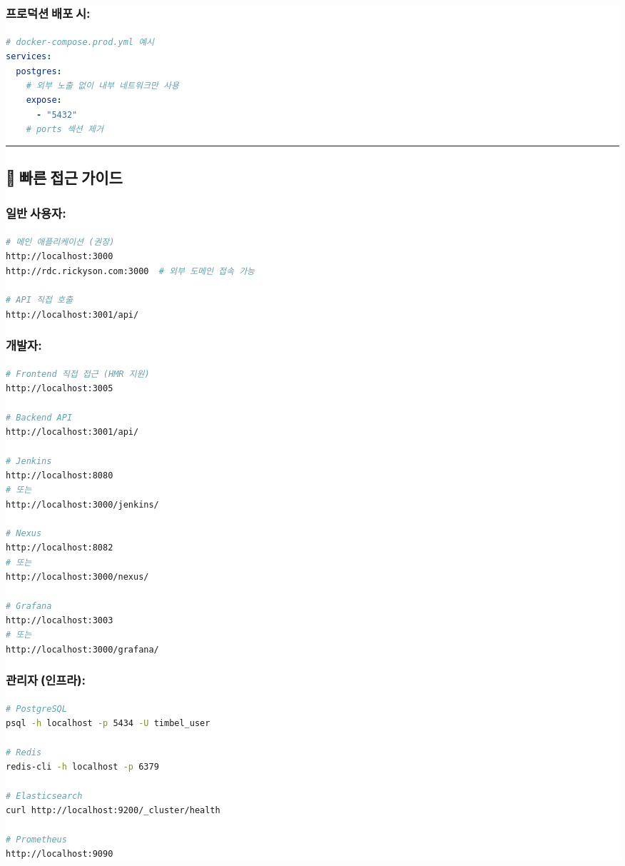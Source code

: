 ### **프로덕션 배포 시**:
```yaml
# docker-compose.prod.yml 예시
services:
  postgres:
    # 외부 노출 없이 내부 네트워크만 사용
    expose:
      - "5432"
    # ports 섹션 제거
```

---

## 🚀 빠른 접근 가이드

### **일반 사용자**:
```bash
# 메인 애플리케이션 (권장)
http://localhost:3000
http://rdc.rickyson.com:3000  # 외부 도메인 접속 가능

# API 직접 호출
http://localhost:3001/api/
```

### **개발자**:
```bash
# Frontend 직접 접근 (HMR 지원)
http://localhost:3005

# Backend API
http://localhost:3001/api/

# Jenkins
http://localhost:8080
# 또는
http://localhost:3000/jenkins/

# Nexus
http://localhost:8082
# 또는
http://localhost:3000/nexus/

# Grafana
http://localhost:3003
# 또는
http://localhost:3000/grafana/
```

### **관리자 (인프라)**:
```bash
# PostgreSQL
psql -h localhost -p 5434 -U timbel_user

# Redis
redis-cli -h localhost -p 6379

# Elasticsearch
curl http://localhost:9200/_cluster/health

# Prometheus
http://localhost:9090
```
